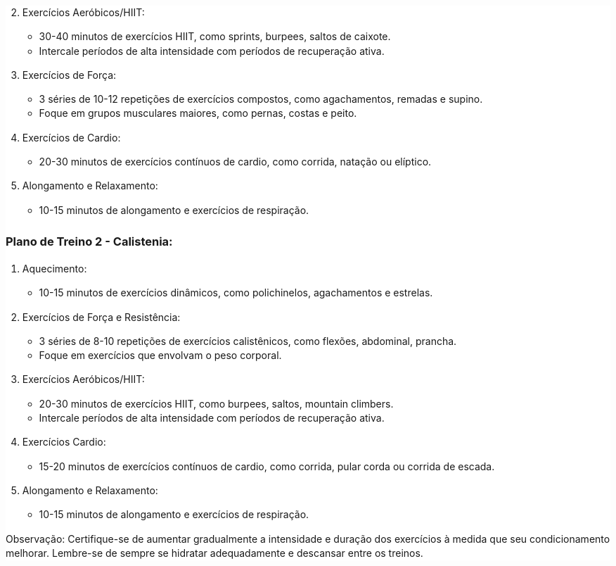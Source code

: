 2. Exercícios Aeróbicos/HIIT:
   - 30-40 minutos de exercícios HIIT, como sprints, burpees, saltos de caixote.
   - Intercale períodos de alta intensidade com períodos de recuperação ativa.

3. Exercícios de Força:
   - 3 séries de 10-12 repetições de exercícios compostos, como agachamentos, remadas e supino.
   - Foque em grupos musculares maiores, como pernas, costas e peito.

4. Exercícios de Cardio:
   - 20-30 minutos de exercícios contínuos de cardio, como corrida, natação ou elíptico.

5. Alongamento e Relaxamento:
   - 10-15 minutos de alongamento e exercícios de respiração.

### Plano de Treino 2 - Calistenia:

1. Aquecimento:
   - 10-15 minutos de exercícios dinâmicos, como polichinelos, agachamentos e estrelas.

2. Exercícios de Força e Resistência:
   - 3 séries de 8-10 repetições de exercícios calistênicos, como flexões, abdominal, prancha.
   - Foque em exercícios que envolvam o peso corporal.

3. Exercícios Aeróbicos/HIIT:
   - 20-30 minutos de exercícios HIIT, como burpees, saltos, mountain climbers.
   - Intercale períodos de alta intensidade com períodos de recuperação ativa.

4. Exercícios Cardio:
   - 15-20 minutos de exercícios contínuos de cardio, como corrida, pular corda ou corrida de escada.

5. Alongamento e Relaxamento:
   - 10-15 minutos de alongamento e exercícios de respiração.

Observação: Certifique-se de aumentar gradualmente a intensidade e duração dos exercícios à medida que seu condicionamento melhorar. Lembre-se de sempre se hidratar adequadamente e descansar entre os treinos.
